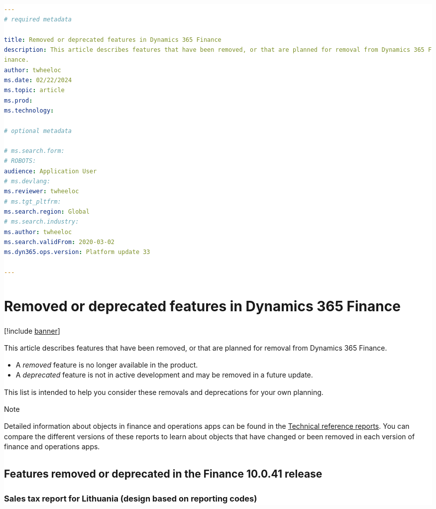 ```yaml
---
# required metadata

title: Removed or deprecated features in Dynamics 365 Finance 
description: This article describes features that have been removed, or that are planned for removal from Dynamics 365 Finance.
author: twheeloc
ms.date: 02/22/2024
ms.topic: article
ms.prod: 
ms.technology: 

# optional metadata

# ms.search.form: 
# ROBOTS: 
audience: Application User
# ms.devlang: 
ms.reviewer: twheeloc
# ms.tgt_pltfrm: 
ms.search.region: Global
# ms.search.industry: 
ms.author: twheeloc
ms.search.validFrom: 2020-03-02 
ms.dyn365.ops.version: Platform update 33

---
```


# Removed or deprecated features in Dynamics 365 Finance

[!include [banner](../includes/banner.md)]

This article describes features that have been removed, or that are planned for removal from Dynamics 365 Finance.

- A *removed* feature is no longer available in the product.
- A *deprecated* feature is not in active development and may be removed in a future update.

This list is intended to help you consider these removals and deprecations for your own planning. 

> [!NOTE]
> Detailed information about objects in finance and operations apps can be found in the [Technical reference reports](/dynamics/s-e/global/axtechrefrep_61). You can compare the different versions of these reports to learn about objects that have changed or been removed in each version of finance and operations apps.

## Features removed or deprecated in the Finance 10.0.41 release

### Sales tax report for Lithuania (design based on reporting codes)
